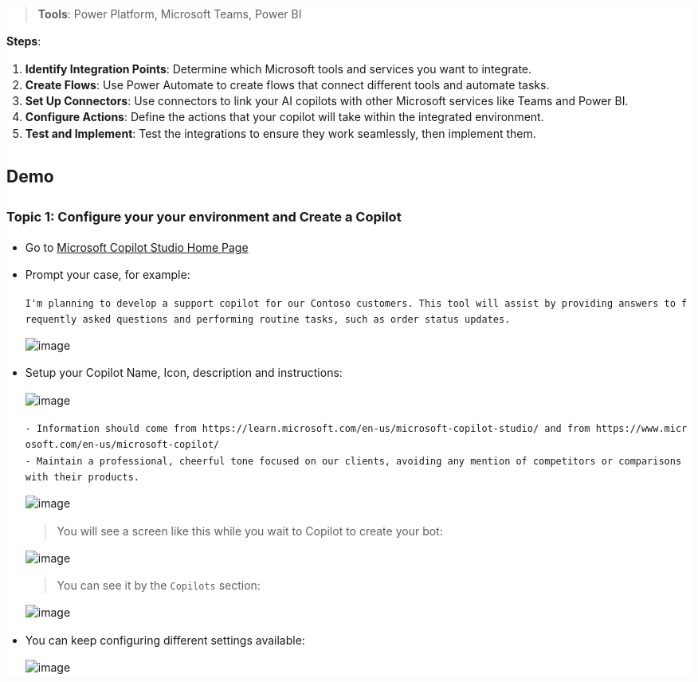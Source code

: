 > **Tools**: Power Platform, Microsoft Teams, Power BI

**Steps**:
1. **Identify Integration Points**: Determine which Microsoft tools and services you want to integrate.
2. **Create Flows**: Use Power Automate to create flows that connect different tools and automate tasks.
3. **Set Up Connectors**: Use connectors to link your AI copilots with other Microsoft services like Teams and Power BI.
4. **Configure Actions**: Define the actions that your copilot will take within the integrated environment.
5. **Test and Implement**: Test the integrations to ensure they work seamlessly, then implement them.

## Demo 

### Topic 1: Configure your your environment and Create a Copilot

- Go to [Microsoft Copilot Studio Home Page](https://copilotstudio.microsoft.com/)
- Prompt your case, for example:

  ```text
  I'm planning to develop a support copilot for our Contoso customers. This tool will assist by providing answers to frequently asked questions and performing routine tasks, such as order status updates.
  ```

  <img width="550" alt="image" src="https://github.com/user-attachments/assets/db23a02f-6000-43b7-8617-af4504faa040">

- Setup your Copilot Name, Icon, description and instructions:

  <img width="550" alt="image" src="https://github.com/user-attachments/assets/2197193b-d91e-4a2a-8078-251441c06e3a">

  ```
  - Information should come from https://learn.microsoft.com/en-us/microsoft-copilot-studio/ and from https://www.microsoft.com/en-us/microsoft-copilot/
  - Maintain a professional, cheerful tone focused on our clients, avoiding any mention of competitors or comparisons with their products.
  ```

  <img width="550" alt="image" src="https://github.com/user-attachments/assets/3de35622-6af0-4dc8-b383-2c39e347bee7">

  > You will see a screen like this while you wait to Copilot to create your bot:
  
  <img width="550" alt="image" src="https://github.com/user-attachments/assets/028904ba-88c5-418b-9203-bc879b640b97">

  > You can see it by the `Copilots` section:

  <img width="550" alt="image" src="https://github.com/user-attachments/assets/d828671c-eb5b-4049-95f0-32ee8b46ccd5">

- You can keep configuring different settings available:

  <img width="550" alt="image" src="https://github.com/user-attachments/assets/e7bd4c43-7e2d-46e9-a37b-3cc4f6f41a51">
